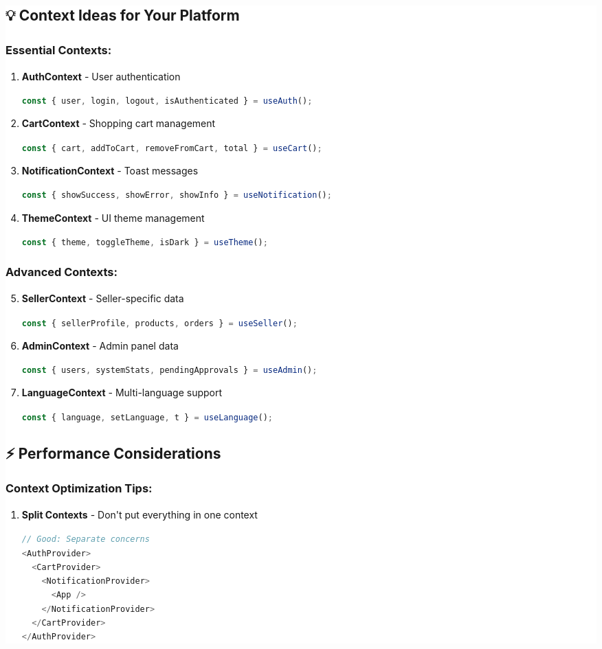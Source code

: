 ## 💡 **Context Ideas for Your Platform**

### **Essential Contexts:**

1. **AuthContext** - User authentication
   ```javascript
   const { user, login, logout, isAuthenticated } = useAuth();
   ```

2. **CartContext** - Shopping cart management
   ```javascript
   const { cart, addToCart, removeFromCart, total } = useCart();
   ```

3. **NotificationContext** - Toast messages
   ```javascript
   const { showSuccess, showError, showInfo } = useNotification();
   ```

4. **ThemeContext** - UI theme management
   ```javascript
   const { theme, toggleTheme, isDark } = useTheme();
   ```

### **Advanced Contexts:**

5. **SellerContext** - Seller-specific data
   ```javascript
   const { sellerProfile, products, orders } = useSeller();
   ```

6. **AdminContext** - Admin panel data
   ```javascript
   const { users, systemStats, pendingApprovals } = useAdmin();
   ```

7. **LanguageContext** - Multi-language support
   ```javascript
   const { language, setLanguage, t } = useLanguage();
   ```

## ⚡ **Performance Considerations**

### **Context Optimization Tips:**

1. **Split Contexts** - Don't put everything in one context
   ```javascript
   // Good: Separate concerns
   <AuthProvider>
     <CartProvider>
       <NotificationProvider>
         <App />
       </NotificationProvider>
     </CartProvider>
   </AuthProvider>
   ```
